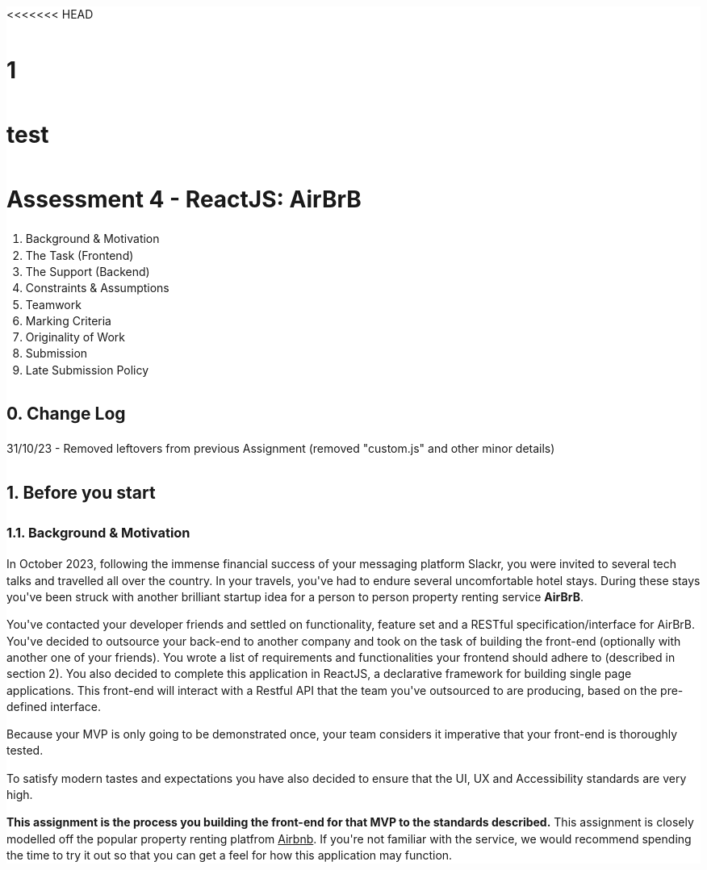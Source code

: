 <<<<<<< HEAD

# 1

test
=======

# Assessment 4 - ReactJS: AirBrB

1. Background & Motivation
2. The Task (Frontend)
3. The Support (Backend)
4. Constraints & Assumptions
5. Teamwork
6. Marking Criteria
7. Originality of Work
8. Submission
9. Late Submission Policy

## 0. Change Log

31/10/23 - Removed leftovers from previous Assignment (removed "custom.js" and other minor details)

## 1. Before you start

### 1.1. Background & Motivation

In October 2023, following the immense financial success of your messaging platform Slackr, you were invited to several tech talks and travelled all over the
country. In your travels, you've had to endure several uncomfortable hotel stays. During these stays you've been struck with another brilliant startup idea for a person to person property renting service **AirBrB**.

You've contacted your developer friends and settled on functionality, feature set and a RESTful specification/interface for AirBrB. You've decided to outsource your back-end to another company and took on the task of building the front-end (optionally with another one of your friends). You wrote a list of requirements and functionalities your frontend should adhere to (described in section 2). You also decided to complete this application in ReactJS, a declarative framework for building single page applications. This front-end will interact with a Restful API that the team you've outsourced to are producing, based on the pre-defined interface.

Because your MVP is only going to be demonstrated once, your team considers it imperative that your front-end is thoroughly tested.

To satisfy modern tastes and expectations you have also decided to ensure that the UI, UX and Accessibility standards are very high.

**This assignment is the process you building the front-end for that MVP to the standards described.** This assignment is closely modelled off the popular property renting platfrom [Airbnb](https://www.airbnb.com.au/). If you're not familiar with the service, we would recommend spending the time to try it out so that you can get a feel for how this application may function.

